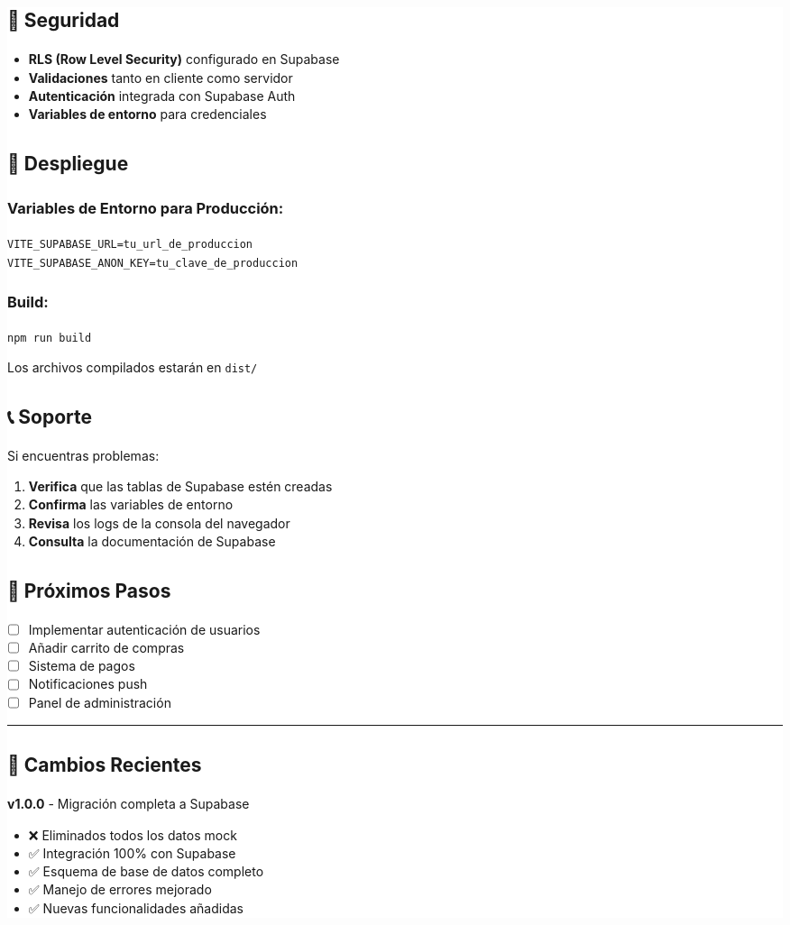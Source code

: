 ## 🔐 Seguridad

- **RLS (Row Level Security)** configurado en Supabase
- **Validaciones** tanto en cliente como servidor
- **Autenticación** integrada con Supabase Auth
- **Variables de entorno** para credenciales

## 🚀 Despliegue

### Variables de Entorno para Producción:
```env
VITE_SUPABASE_URL=tu_url_de_produccion
VITE_SUPABASE_ANON_KEY=tu_clave_de_produccion
```

### Build:
```bash
npm run build
```

Los archivos compilados estarán en `dist/`

## 📞 Soporte

Si encuentras problemas:

1. **Verifica** que las tablas de Supabase estén creadas
2. **Confirma** las variables de entorno
3. **Revisa** los logs de la consola del navegador
4. **Consulta** la documentación de Supabase

## 🎯 Próximos Pasos

- [ ] Implementar autenticación de usuarios
- [ ] Añadir carrito de compras
- [ ] Sistema de pagos
- [ ] Notificaciones push
- [ ] Panel de administración

---

## 🔄 Cambios Recientes

**v1.0.0** - Migración completa a Supabase
- ❌ Eliminados todos los datos mock
- ✅ Integración 100% con Supabase
- ✅ Esquema de base de datos completo
- ✅ Manejo de errores mejorado
- ✅ Nuevas funcionalidades añadidas

